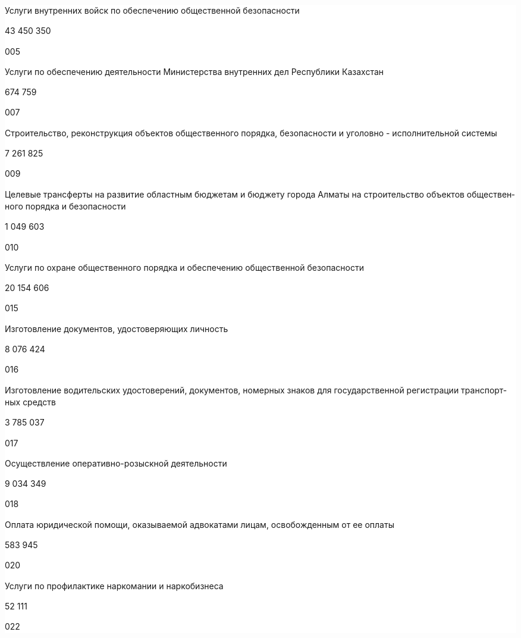 Услу­ги внут­рен­них войск по обес­пе­че­нию об­ще­ствен­ной без­опас­но­сти

43 450 350

005

Услу­ги по обес­пе­че­нию де­я­тель­но­сти Ми­ни­стер­ства внут­рен­них дел Рес­пуб­ли­ки Ка­зах­стан

674 759

007

Стро­и­тель­ство, ре­кон­струк­ция объ­ек­тов об­ще­ствен­но­го по­ряд­ка, без­опас­но­сти и уго­лов­но - ис­пол­ни­тель­ной си­сте­мы

7 261 825

009

Це­ле­вые транс­фер­ты на раз­ви­тие об­ласт­ным бюд­же­там и бюд­же­ту го­ро­да Ал­ма­ты на стро­и­тель­ство объ­ек­тов об­ще­ствен­но­го по­ряд­ка и без­опас­но­сти

1 049 603

010

Услу­ги по охране об­ще­ствен­но­го по­ряд­ка и обес­пе­че­нию об­ще­ствен­ной без­опас­но­сти

20 154 606

015

Из­го­тов­ле­ние до­ку­мен­тов, удо­сто­ве­ря­ю­щих лич­ность

8 076 424

016

Из­го­тов­ле­ние во­ди­тель­ских удо­сто­ве­ре­ний, до­ку­мен­тов, но­мер­ных зна­ков для го­су­дар­ствен­ной ре­ги­стра­ции транс­порт­ных средств

3 785 037

017

Осу­ществ­ле­ние опе­ра­тив­но-ро­зыск­ной де­я­тель­но­сти

9 034 349

018

Опла­та юри­ди­че­ской по­мо­щи, ока­зы­ва­е­мой ад­во­ка­та­ми ли­цам, осво­бож­ден­ным от ее опла­ты

583 945

020

Услу­ги по про­фи­лак­ти­ке нар­ко­ма­нии и нар­ко­биз­не­са

52 111

022
